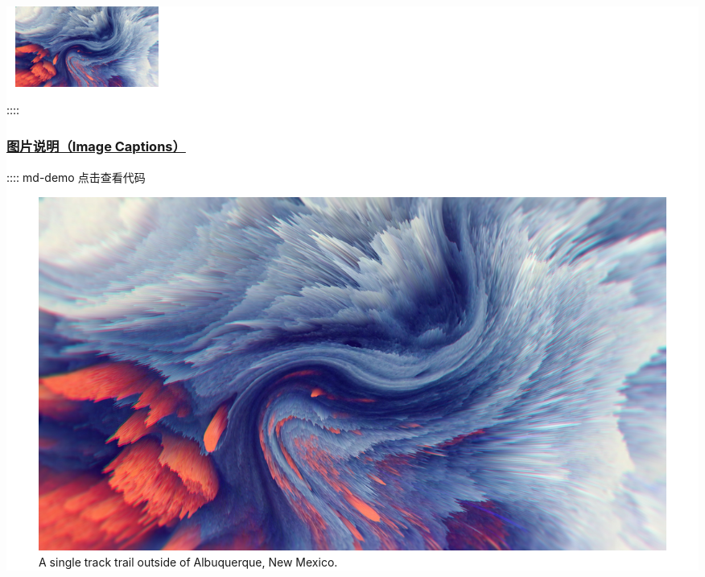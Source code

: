 <img src="./example.jpg" width="200" height="100">

::::

### [图片说明（Image Captions）](Markdown-Hacks#图片说明)

:::: md-demo 点击查看代码

<figure>
    <img src="./example.jpg"
         alt="Albuquerque, New Mexico">
    <figcaption>A single track trail outside of Albuquerque, New Mexico.</figcaption>
</figure>
